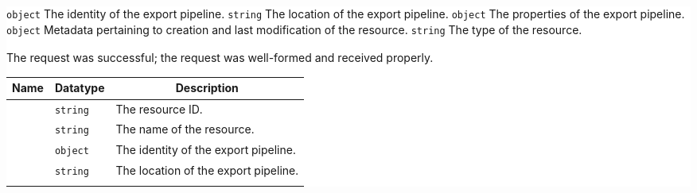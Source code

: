 </tr>
<tr>
    <td><CopyableCode code="identity" /></td>
    <td><code>object</code></td>
    <td>The identity of the export pipeline.</td>
</tr>
<tr>
    <td><CopyableCode code="location" /></td>
    <td><code>string</code></td>
    <td>The location of the export pipeline.</td>
</tr>
<tr>
    <td><CopyableCode code="properties" /></td>
    <td><code>object</code></td>
    <td>The properties of the export pipeline.</td>
</tr>
<tr>
    <td><CopyableCode code="systemData" /></td>
    <td><code>object</code></td>
    <td>Metadata pertaining to creation and last modification of the resource.</td>
</tr>
<tr>
    <td><CopyableCode code="type" /></td>
    <td><code>string</code></td>
    <td>The type of the resource.</td>
</tr>
</tbody>
</table>
</TabItem>
<TabItem value="list">

The request was successful; the request was well-formed and received properly.

<table>
<thead>
    <tr>
    <th>Name</th>
    <th>Datatype</th>
    <th>Description</th>
    </tr>
</thead>
<tbody>
<tr>
    <td><CopyableCode code="id" /></td>
    <td><code>string</code></td>
    <td>The resource ID.</td>
</tr>
<tr>
    <td><CopyableCode code="name" /></td>
    <td><code>string</code></td>
    <td>The name of the resource.</td>
</tr>
<tr>
    <td><CopyableCode code="identity" /></td>
    <td><code>object</code></td>
    <td>The identity of the export pipeline.</td>
</tr>
<tr>
    <td><CopyableCode code="location" /></td>
    <td><code>string</code></td>
    <td>The location of the export pipeline.</td>
</tr>
<tr>
    <td><CopyableCode code="properties" /></td>